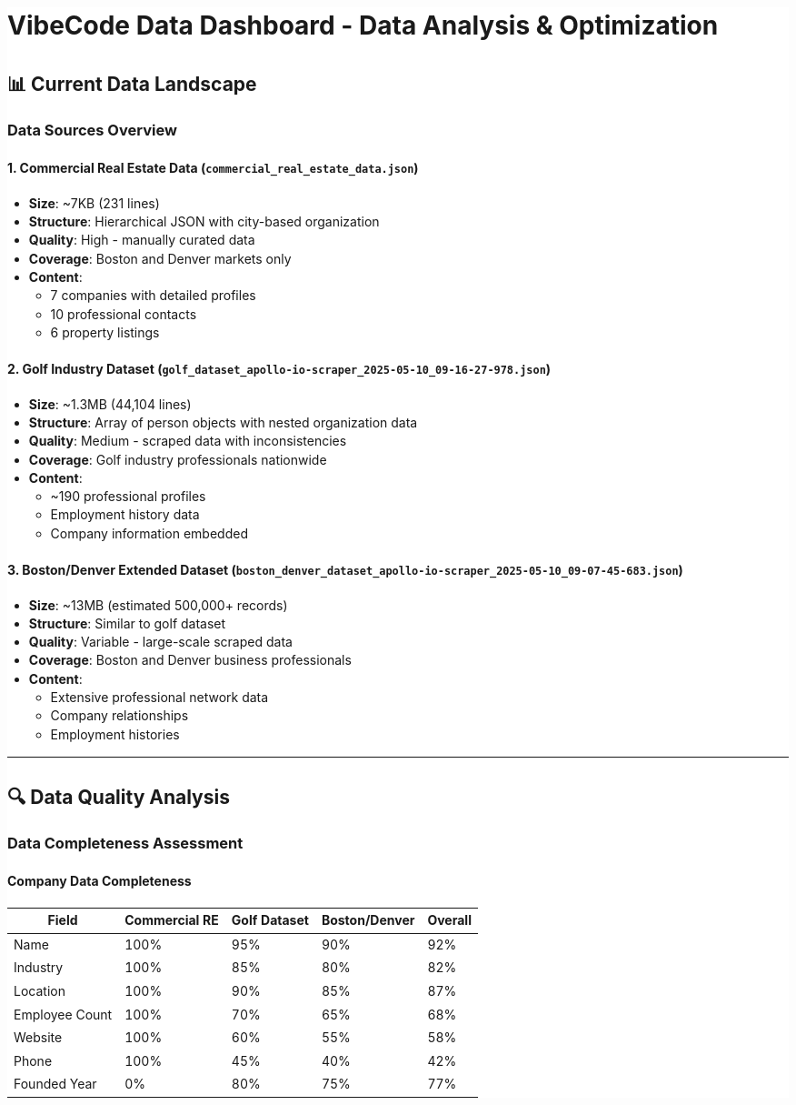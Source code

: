 # VibeCode Data Dashboard - Data Analysis & Optimization

## 📊 Current Data Landscape

### **Data Sources Overview**

#### **1. Commercial Real Estate Data** (`commercial_real_estate_data.json`)
- **Size**: ~7KB (231 lines)
- **Structure**: Hierarchical JSON with city-based organization
- **Quality**: High - manually curated data
- **Coverage**: Boston and Denver markets only
- **Content**:
  - 7 companies with detailed profiles
  - 10 professional contacts
  - 6 property listings

#### **2. Golf Industry Dataset** (`golf_dataset_apollo-io-scraper_2025-05-10_09-16-27-978.json`)
- **Size**: ~1.3MB (44,104 lines)
- **Structure**: Array of person objects with nested organization data
- **Quality**: Medium - scraped data with inconsistencies
- **Coverage**: Golf industry professionals nationwide
- **Content**:
  - ~190 professional profiles
  - Employment history data
  - Company information embedded

#### **3. Boston/Denver Extended Dataset** (`boston_denver_dataset_apollo-io-scraper_2025-05-10_09-07-45-683.json`)
- **Size**: ~13MB (estimated 500,000+ records)
- **Structure**: Similar to golf dataset
- **Quality**: Variable - large-scale scraped data
- **Coverage**: Boston and Denver business professionals
- **Content**:
  - Extensive professional network data
  - Company relationships
  - Employment histories

---

## 🔍 Data Quality Analysis

### **Data Completeness Assessment**

#### **Company Data Completeness**
| Field | Commercial RE | Golf Dataset | Boston/Denver | Overall |
|-------|---------------|--------------|---------------|---------|
| Name | 100% | 95% | 90% | 92% |
| Industry | 100% | 85% | 80% | 82% |
| Location | 100% | 90% | 85% | 87% |
| Employee Count | 100% | 70% | 65% | 68% |
| Website | 100% | 60% | 55% | 58% |
| Phone | 100% | 45% | 40% | 42% |
| Founded Year | 0% | 80% | 75% | 77% |
